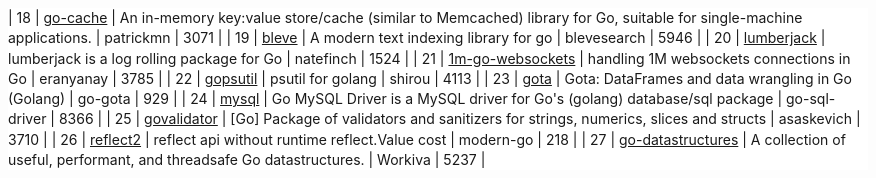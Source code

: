 | 18  | [go-cache](https://github.com/patrickmn/go-cache)                                                 | An in-memory key:value store/cache (similar to Memcached) library for Go, suitable for single-machine applications.                                                                                                                                                                                                                                                                                                     | patrickmn                | 3071  |
| 19  | [bleve](https://github.com/blevesearch/bleve)                                                     | A modern text indexing library for go                                                                                                                                                                                                                                                                                                                                                                                   | blevesearch              | 5946  |
| 20  | [lumberjack](https://github.com/natefinch/lumberjack)                                             | lumberjack is a log rolling package for Go                                                                                                                                                                                                                                                                                                                                                                              | natefinch                | 1524  |
| 21  | [1m-go-websockets](https://github.com/eranyanay/1m-go-websockets)                                 | handling 1M websockets connections in Go                                                                                                                                                                                                                                                                                                                                                                                | eranyanay                | 3785  |
| 22  | [gopsutil](https://github.com/shirou/gopsutil)                                                    | psutil for golang                                                                                                                                                                                                                                                                                                                                                                                                       | shirou                   | 4113  |
| 23  | [gota](https://github.com/go-gota/gota)                                                           | Gota: DataFrames and data wrangling in Go (Golang)                                                                                                                                                                                                                                                                                                                                                                      | go-gota                  | 929   |
| 24  | [mysql](https://github.com/go-sql-driver/mysql)                                                   | Go MySQL Driver is a MySQL driver for Go's (golang) database/sql package                                                                                                                                                                                                                                                                                                                                                | go-sql-driver            | 8366  |
| 25  | [govalidator](https://github.com/asaskevich/govalidator)                                          | [Go] Package of validators and sanitizers for strings, numerics, slices and structs                                                                                                                                                                                                                                                                                                                                     | asaskevich               | 3710  |
| 26  | [reflect2](https://github.com/modern-go/reflect2)                                                 | reflect api without runtime reflect.Value cost                                                                                                                                                                                                                                                                                                                                                                          | modern-go                | 218   |
| 27  | [go-datastructures](https://github.com/Workiva/go-datastructures)                                 | A collection of useful, performant, and threadsafe Go datastructures.                                                                                                                                                                                                                                                                                                                                                   | Workiva                  | 5237  |